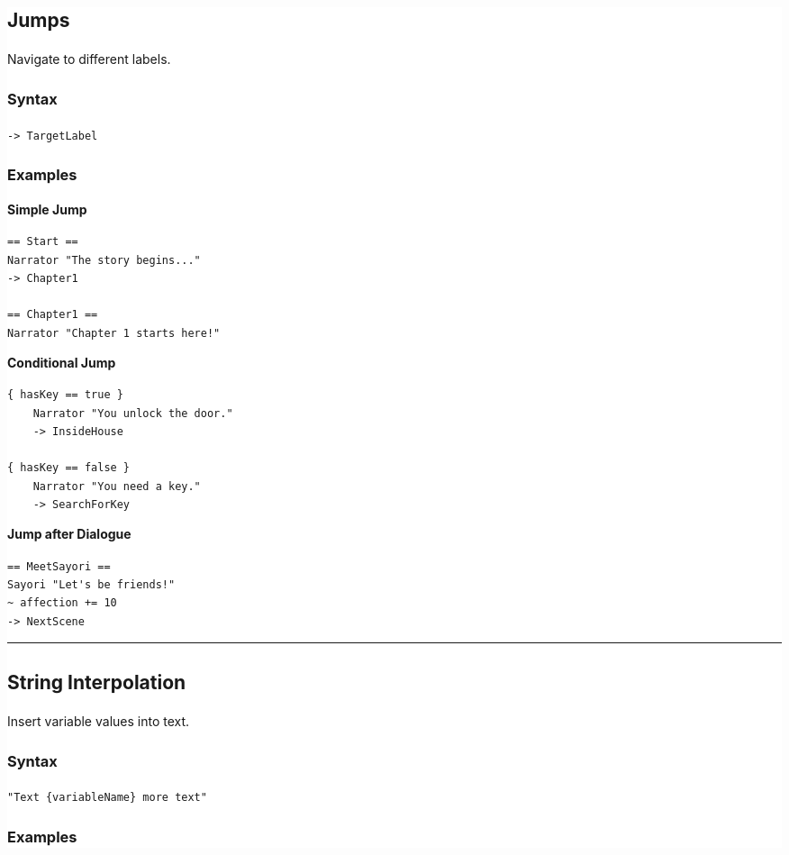 
## Jumps

Navigate to different labels.

### Syntax

```inky
-> TargetLabel
```

### Examples

**Simple Jump**
```inky
== Start ==
Narrator "The story begins..."
-> Chapter1

== Chapter1 ==
Narrator "Chapter 1 starts here!"
```

**Conditional Jump**
```inky
{ hasKey == true }
    Narrator "You unlock the door."
    -> InsideHouse

{ hasKey == false }
    Narrator "You need a key."
    -> SearchForKey
```

**Jump after Dialogue**
```inky
== MeetSayori ==
Sayori "Let's be friends!"
~ affection += 10
-> NextScene
```

---

## String Interpolation

Insert variable values into text.

### Syntax

```inky
"Text {variableName} more text"
```

### Examples
